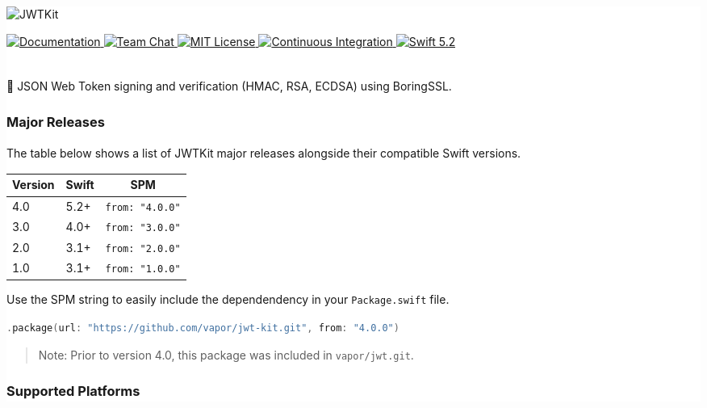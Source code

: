 <img 
    src="https://user-images.githubusercontent.com/1342803/59471117-1c77b300-8e08-11e9-838e-441b280855b3.png" 
    height="64" 
    alt="JWTKit"
/>


<a href="https://docs.vapor.codes/4.0/">
    <img src="http://img.shields.io/badge/read_the-docs-2196f3.svg" alt="Documentation">
</a>
<a href="https://discord.gg/vapor">
    <img src="https://img.shields.io/discord/431917998102675485.svg" alt="Team Chat">
</a>
<a href="LICENSE">
    <img src="http://img.shields.io/badge/license-MIT-brightgreen.svg" alt="MIT License">
</a>
<a href="https://github.com/vapor/jwt-kit/actions">
    <img src="https://github.com/vapor/jwt-kit/workflows/test/badge.svg" alt="Continuous Integration">
</a>
<a href="https://swift.org">
    <img src="http://img.shields.io/badge/swift-5.2-brightgreen.svg" alt="Swift 5.2">
</a>
<br>
<br>

🔑 JSON Web Token signing and verification (HMAC, RSA, ECDSA) using BoringSSL.

### Major Releases

The table below shows a list of JWTKit major releases alongside their compatible Swift versions. 

|Version|Swift|SPM|
|---|---|---|
|4.0|5.2+|`from: "4.0.0"`|
|3.0|4.0+|`from: "3.0.0"`|
|2.0|3.1+|`from: "2.0.0"`|
|1.0|3.1+|`from: "1.0.0"`|

Use the SPM string to easily include the dependendency in your `Package.swift` file.

```swift
.package(url: "https://github.com/vapor/jwt-kit.git", from: "4.0.0")
```

> Note: Prior to version 4.0, this package was included in `vapor/jwt.git`. 

### Supported Platforms

